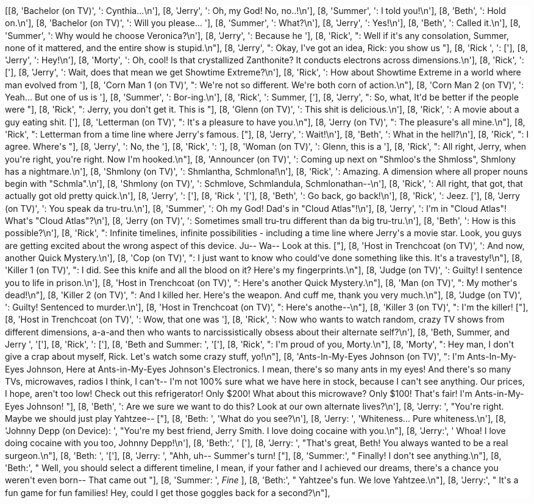 [[8, 'Bachelor (on TV)', ': Cynthia...\n'], [8, 'Jerry', ': Oh, my God! No, no..!\n'], [8, 'Summer', ': I told you!\n'], [8, 'Beth', ': Hold on.\n'], [8, 'Bachelor (on TV)', ': Will you please... '], [8, 'Summer', ': What?\n'], [8, 'Jerry', ': Yes!\n'], [8, 'Beth', ': Called it.\n'], [8, 'Summer', ': Why would he choose Veronica?\n'], [8, 'Jerry', ': Because he '], [8, 'Rick', ": Well if it's any consolation, Summer, none of it mattered, and the entire show is stupid.\n"], [8, 'Jerry', ": Okay, I've got an idea, Rick: you show us "], [8, 'Rick ', ': ['], [8, 'Jerry', ': Hey!\n'], [8, 'Morty', ': Oh, cool! Is that crystallized Zanthonite? It conducts electrons across dimensions.\n'], [8, 'Rick', ': ['], [8, 'Jerry', ': Wait, does that mean we get Showtime Extreme?\n'], [8, 'Rick', ': How about Showtime Extreme in a world where man evolved from '], [8, 'Corn Man 1 (on TV)', ": We're not so different. We're both corn of action.\n"], [8, 'Corn Man 2 (on TV)', ': Yeah... But one of us is '], [8, 'Summer', ': Bor-ing.\n'], [8, 'Rick', ': Summer, ['], [8, 'Jerry', ": So, what, It'd be better if the people were "], [8, 'Rick', ": Jerry, you don't get it. This is "], [8, 'Glenn (on TV)', ': This shit is delicious.\n'], [8, 'Rick', ': A movie about a guy eating shit. ['], [8, 'Letterman (on TV)', ": It's a pleasure to have you.\n"], [8, 'Jerry (on TV)', ": The pleasure's all mine.\n"], [8, 'Rick', ": Letterman from a time line where Jerry's famous. ["], [8, 'Jerry', ': Wait!\n'], [8, 'Beth', ': What in the hell?\n'], [8, 'Rick', ": I agree. Where's "], [8, 'Jerry', ': No, the '], [8, 'Rick', ': '], [8, 'Woman (on TV)', ': Glenn, this is a '], [8, 'Rick', ": All right, Jerry, when you're right, you're right. Now I'm hooked.\n"], [8, 'Announcer (on TV)', ': Coming up next on "Shmloo\'s the Shmloss", Shmlony has a nightmare.\n'], [8, 'Shmlony (on TV)', ': Shmlantha, Schmlona!\n'], [8, 'Rick', ': Amazing. A dimension where all proper nouns begin with "Schmla".\n'], [8, 'Shmlony (on TV)', ': Schmlove, Schmlandula, Schmlonathan--\n'], [8, 'Rick', ': All right, that got, that actually got old pretty quick.\n'], [8, 'Jerry', ': ['], [8, 'Rick ', '['], [8, 'Beth', ': Go back, go back!\n'], [8, 'Rick', ': Jeez. ['], [8, 'Jerry (on TV)', ': You speak da tru-tru.\n'], [8, 'Summer', ': Oh my God! Dad\'s in "Cloud Atlas"!\n'], [8, 'Jerry', ': I\'m in "Cloud Atlas"! What\'s "Cloud Atlas"?\n'], [8, 'Jerry (on TV)', ': Sometimes small tru-tru different than da big tru-tru.\n'], [8, 'Beth', ': How is this possible?\n'], [8, 'Rick', ": Infinite timelines, infinite possibilities - including a time line where Jerry's a movie star. Look, you guys are getting excited about the wrong aspect of this device. Ju-- Wa-- Look at this. ["], [8, 'Host in Trenchcoat (on TV)', ': And now, another Quick Mystery.\n'], [8, 'Cop (on TV)', ": I just want to know who could've done something like this. It's a travesty!\n"], [8, 'Killer 1 (on TV)', ": I did. See this knife and all the blood on it? Here's my fingerprints.\n"], [8, 'Judge (on TV)', ': Guilty! I sentence you to life in prison.\n'], [8, 'Host in Trenchcoat (on TV)', ": Here's another Quick Mystery.\n"], [8, 'Man (on TV)', ": My mother's dead!\n"], [8, 'Killer 2 (on TV)', ": And I killed her. Here's the weapon. And cuff me, thank you very much.\n"], [8, 'Judge (on TV)', ': Guilty! Sentenced to murder.\n'], [8, 'Host in Trenchcoat (on TV)', ": Here's anothe--\n"], [8, 'Killer 3 (on TV)', ": I'm the killer! ["], [8, 'Host in Trenchcoat (on TV)', ': Wow, that one was '], [8, 'Rick', ': Now who wants to watch random, crazy TV shows from different dimensions, a-a-and then who wants to narcissistically obsess about their alternate self?\n'], [8, 'Beth, Summer, and Jerry ', '['], [8, 'Rick', ': ['], [8, 'Beth and Summer: ', '['], [8, 'Rick', ": I'm proud of you, Morty.\n"], [8, 'Morty', ": Hey man, I don't give a crap about myself, Rick. Let's watch some crazy stuff, yo!\n"], [8, 'Ants-In-My-Eyes Johnson (on TV)', ": I'm Ants-In-My-Eyes Johnson, Here at Ants-in-My-Eyes Johnson's Electronics. I mean, there's so many ants in my eyes! And there's so many TVs, microwaves, radios I think, I can't-- I'm not 100% sure what we have here in stock, because I can't see anything. Our prices, I hope, aren't too low! Check out this refrigerator! Only $200! What about this microwave? Only $100! That's fair! I'm Ants-in-My-Eyes Johnson! "], [8, 'Beth', ': Are we sure we want to do this? Look at our own alternate lives?\n'], [8, 'Jerry: ', "You're right. Maybe we should just play Yahtzee-- ["], [8, 'Beth: ', 'What do you see?\n'], [8, 'Jerry: ', 'Whiteness... Pure whiteness.\n'], [8, 'Johnny Depp (on Device): ', "You're my best friend, Jerry Smith. I love doing cocaine with you.\n"], [8, 'Jerry:', ' Whoa! I love doing cocaine with you too, Johnny Depp!\n'], [8, 'Beth:', ' ['], [8, 'Jerry: ', "That's great, Beth! You always wanted to be a real surgeon.\n"], [8, 'Beth: ', '['], [8, 'Jerry: ', "Ahh, uh-- Summer's turn! ["], [8, 'Summer:', " Finally! I don't see anything.\n"], [8, 'Beth:', " Well, you should select a different timeline, I mean, if your father and I achieved our dreams, there's a chance you weren't even born-- That came out "], [8, 'Summer: ', <i>Fine
</i>], [8, 'Beth:', " Yahtzee's fun. We love Yahtzee.\n"], [8, 'Jerry:', " It's a fun game for fun families! Hey, could I get those goggles back for a second?\n"],
